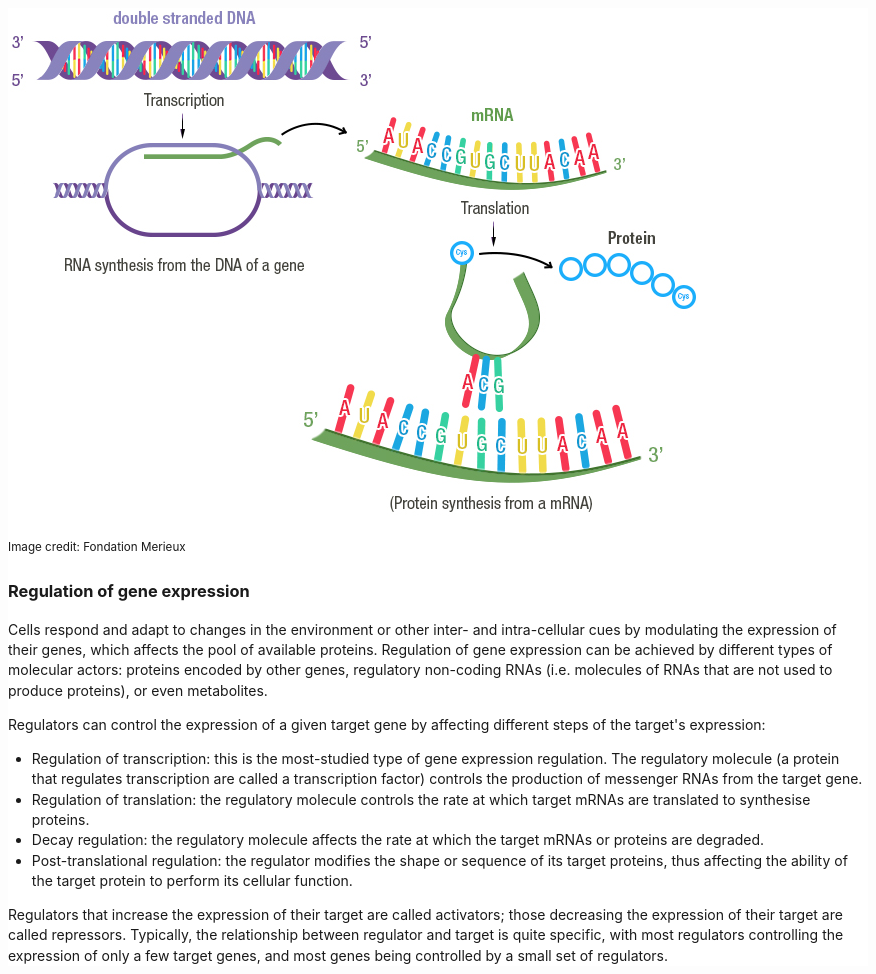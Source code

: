 ![Schema of the gene expression process](./images/gene_expression_schema.png)

<small>Image credit: Fondation Merieux</small>

### Regulation of gene expression

Cells respond and adapt to changes in the environment or other inter- and intra-cellular cues by modulating the expression of their genes, which affects the pool of available proteins. Regulation of gene expression can be achieved by different types of molecular actors: proteins encoded by other genes, regulatory non-coding RNAs (i.e. molecules of RNAs that are not used to produce proteins), or even metabolites.

Regulators can control the expression of a given target gene by affecting different steps of the target's expression:

-   Regulation of transcription: this is the most-studied type of gene expression regulation. The regulatory molecule (a protein that regulates transcription are called a transcription factor) controls the production of messenger RNAs from the target gene.
-   Regulation of translation: the regulatory molecule controls the rate at which target mRNAs are translated to synthesise proteins.
-   Decay regulation: the regulatory molecule affects the rate at which the target mRNAs or proteins are degraded.
-   Post-translational regulation: the regulator modifies the shape or sequence of its target proteins, thus affecting the ability of the target protein to perform its cellular function.

Regulators that increase the expression of their target are called activators; those decreasing the expression of their target are called repressors. Typically, the relationship between regulator and target is quite specific, with most regulators controlling the expression of only a few target genes, and most genes being controlled by a small set of regulators.
